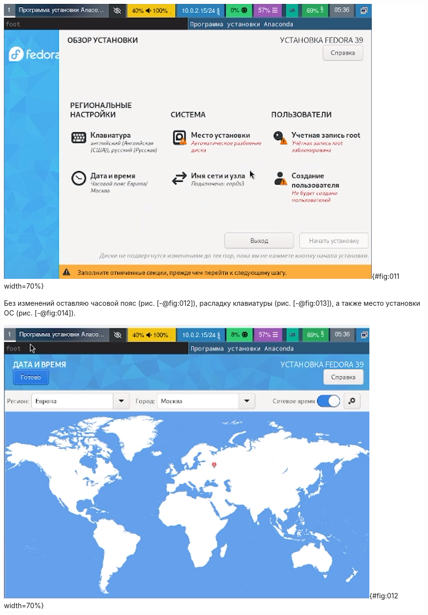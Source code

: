 ![ Настройки ](image/9.png){#fig:011 width=70%}

Без изменений оставляю часовой пояс (рис. [-@fig:012]), расладку клавиатуры (рис. [-@fig:013]), а также место установки ОС (рис. [-@fig:014]).
 
 ![ Настройка часового пояса ](image/11.png){#fig:012 width=70%}
